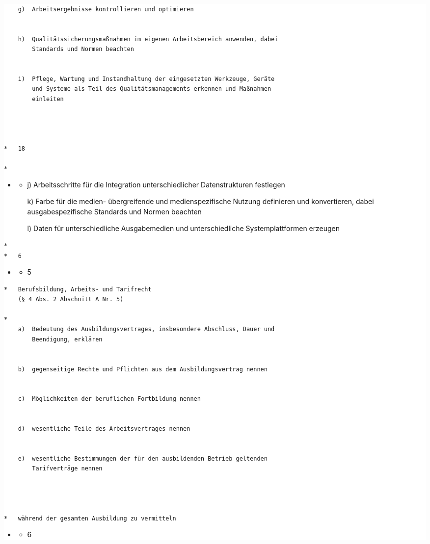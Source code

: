 
        g)  Arbeitsergebnisse kontrollieren und optimieren


        h)  Qualitätssicherungsmaßnahmen im eigenen Arbeitsbereich anwenden, dabei
            Standards und Normen beachten


        i)  Pflege, Wartung und Instandhaltung der eingesetzten Werkzeuge, Geräte
            und Systeme als Teil des Qualitätsmanagements erkennen und Maßnahmen
            einleiten




    *   18

    *

*    *
        j)  Arbeitsschritte für die Integration unterschiedlicher Datenstrukturen
            festlegen


        k)  Farbe für die medien- übergreifende und medienspezifische Nutzung
            definieren und konvertieren, dabei ausgabespezifische Standards und
            Normen beachten


        l)  Daten für unterschiedliche Ausgabemedien und unterschiedliche
            Systemplattformen erzeugen




    *
    *   6


*    *   5

    *   Berufsbildung, Arbeits- und Tarifrecht
        (§ 4 Abs. 2 Abschnitt A Nr. 5)

    *
        a)  Bedeutung des Ausbildungsvertrages, insbesondere Abschluss, Dauer und
            Beendigung, erklären


        b)  gegenseitige Rechte und Pflichten aus dem Ausbildungsvertrag nennen


        c)  Möglichkeiten der beruflichen Fortbildung nennen


        d)  wesentliche Teile des Arbeitsvertrages nennen


        e)  wesentliche Bestimmungen der für den ausbildenden Betrieb geltenden
            Tarifverträge nennen




    *   während der gesamten Ausbildung zu vermitteln


*    *   6

